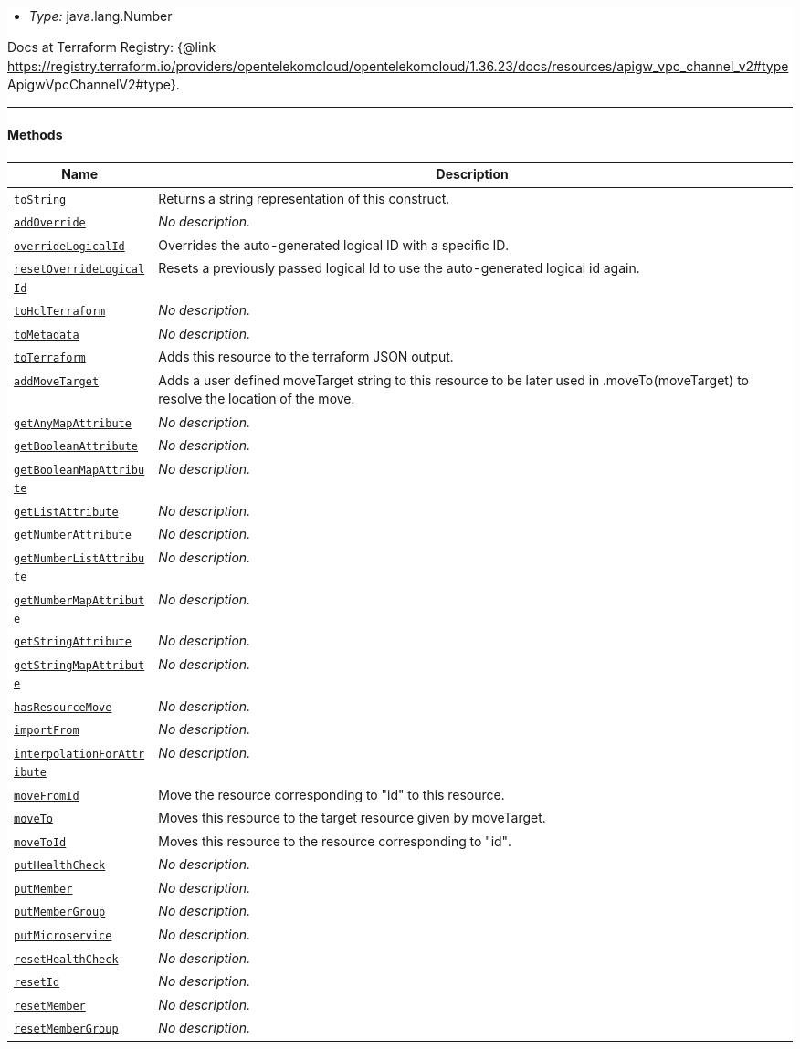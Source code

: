 - *Type:* java.lang.Number

Docs at Terraform Registry: {@link https://registry.terraform.io/providers/opentelekomcloud/opentelekomcloud/1.36.23/docs/resources/apigw_vpc_channel_v2#type ApigwVpcChannelV2#type}.

---

#### Methods <a name="Methods" id="Methods"></a>

| **Name** | **Description** |
| --- | --- |
| <code><a href="#@cdktf/provider-opentelekomcloud.apigwVpcChannelV2.ApigwVpcChannelV2.toString">toString</a></code> | Returns a string representation of this construct. |
| <code><a href="#@cdktf/provider-opentelekomcloud.apigwVpcChannelV2.ApigwVpcChannelV2.addOverride">addOverride</a></code> | *No description.* |
| <code><a href="#@cdktf/provider-opentelekomcloud.apigwVpcChannelV2.ApigwVpcChannelV2.overrideLogicalId">overrideLogicalId</a></code> | Overrides the auto-generated logical ID with a specific ID. |
| <code><a href="#@cdktf/provider-opentelekomcloud.apigwVpcChannelV2.ApigwVpcChannelV2.resetOverrideLogicalId">resetOverrideLogicalId</a></code> | Resets a previously passed logical Id to use the auto-generated logical id again. |
| <code><a href="#@cdktf/provider-opentelekomcloud.apigwVpcChannelV2.ApigwVpcChannelV2.toHclTerraform">toHclTerraform</a></code> | *No description.* |
| <code><a href="#@cdktf/provider-opentelekomcloud.apigwVpcChannelV2.ApigwVpcChannelV2.toMetadata">toMetadata</a></code> | *No description.* |
| <code><a href="#@cdktf/provider-opentelekomcloud.apigwVpcChannelV2.ApigwVpcChannelV2.toTerraform">toTerraform</a></code> | Adds this resource to the terraform JSON output. |
| <code><a href="#@cdktf/provider-opentelekomcloud.apigwVpcChannelV2.ApigwVpcChannelV2.addMoveTarget">addMoveTarget</a></code> | Adds a user defined moveTarget string to this resource to be later used in .moveTo(moveTarget) to resolve the location of the move. |
| <code><a href="#@cdktf/provider-opentelekomcloud.apigwVpcChannelV2.ApigwVpcChannelV2.getAnyMapAttribute">getAnyMapAttribute</a></code> | *No description.* |
| <code><a href="#@cdktf/provider-opentelekomcloud.apigwVpcChannelV2.ApigwVpcChannelV2.getBooleanAttribute">getBooleanAttribute</a></code> | *No description.* |
| <code><a href="#@cdktf/provider-opentelekomcloud.apigwVpcChannelV2.ApigwVpcChannelV2.getBooleanMapAttribute">getBooleanMapAttribute</a></code> | *No description.* |
| <code><a href="#@cdktf/provider-opentelekomcloud.apigwVpcChannelV2.ApigwVpcChannelV2.getListAttribute">getListAttribute</a></code> | *No description.* |
| <code><a href="#@cdktf/provider-opentelekomcloud.apigwVpcChannelV2.ApigwVpcChannelV2.getNumberAttribute">getNumberAttribute</a></code> | *No description.* |
| <code><a href="#@cdktf/provider-opentelekomcloud.apigwVpcChannelV2.ApigwVpcChannelV2.getNumberListAttribute">getNumberListAttribute</a></code> | *No description.* |
| <code><a href="#@cdktf/provider-opentelekomcloud.apigwVpcChannelV2.ApigwVpcChannelV2.getNumberMapAttribute">getNumberMapAttribute</a></code> | *No description.* |
| <code><a href="#@cdktf/provider-opentelekomcloud.apigwVpcChannelV2.ApigwVpcChannelV2.getStringAttribute">getStringAttribute</a></code> | *No description.* |
| <code><a href="#@cdktf/provider-opentelekomcloud.apigwVpcChannelV2.ApigwVpcChannelV2.getStringMapAttribute">getStringMapAttribute</a></code> | *No description.* |
| <code><a href="#@cdktf/provider-opentelekomcloud.apigwVpcChannelV2.ApigwVpcChannelV2.hasResourceMove">hasResourceMove</a></code> | *No description.* |
| <code><a href="#@cdktf/provider-opentelekomcloud.apigwVpcChannelV2.ApigwVpcChannelV2.importFrom">importFrom</a></code> | *No description.* |
| <code><a href="#@cdktf/provider-opentelekomcloud.apigwVpcChannelV2.ApigwVpcChannelV2.interpolationForAttribute">interpolationForAttribute</a></code> | *No description.* |
| <code><a href="#@cdktf/provider-opentelekomcloud.apigwVpcChannelV2.ApigwVpcChannelV2.moveFromId">moveFromId</a></code> | Move the resource corresponding to "id" to this resource. |
| <code><a href="#@cdktf/provider-opentelekomcloud.apigwVpcChannelV2.ApigwVpcChannelV2.moveTo">moveTo</a></code> | Moves this resource to the target resource given by moveTarget. |
| <code><a href="#@cdktf/provider-opentelekomcloud.apigwVpcChannelV2.ApigwVpcChannelV2.moveToId">moveToId</a></code> | Moves this resource to the resource corresponding to "id". |
| <code><a href="#@cdktf/provider-opentelekomcloud.apigwVpcChannelV2.ApigwVpcChannelV2.putHealthCheck">putHealthCheck</a></code> | *No description.* |
| <code><a href="#@cdktf/provider-opentelekomcloud.apigwVpcChannelV2.ApigwVpcChannelV2.putMember">putMember</a></code> | *No description.* |
| <code><a href="#@cdktf/provider-opentelekomcloud.apigwVpcChannelV2.ApigwVpcChannelV2.putMemberGroup">putMemberGroup</a></code> | *No description.* |
| <code><a href="#@cdktf/provider-opentelekomcloud.apigwVpcChannelV2.ApigwVpcChannelV2.putMicroservice">putMicroservice</a></code> | *No description.* |
| <code><a href="#@cdktf/provider-opentelekomcloud.apigwVpcChannelV2.ApigwVpcChannelV2.resetHealthCheck">resetHealthCheck</a></code> | *No description.* |
| <code><a href="#@cdktf/provider-opentelekomcloud.apigwVpcChannelV2.ApigwVpcChannelV2.resetId">resetId</a></code> | *No description.* |
| <code><a href="#@cdktf/provider-opentelekomcloud.apigwVpcChannelV2.ApigwVpcChannelV2.resetMember">resetMember</a></code> | *No description.* |
| <code><a href="#@cdktf/provider-opentelekomcloud.apigwVpcChannelV2.ApigwVpcChannelV2.resetMemberGroup">resetMemberGroup</a></code> | *No description.* |